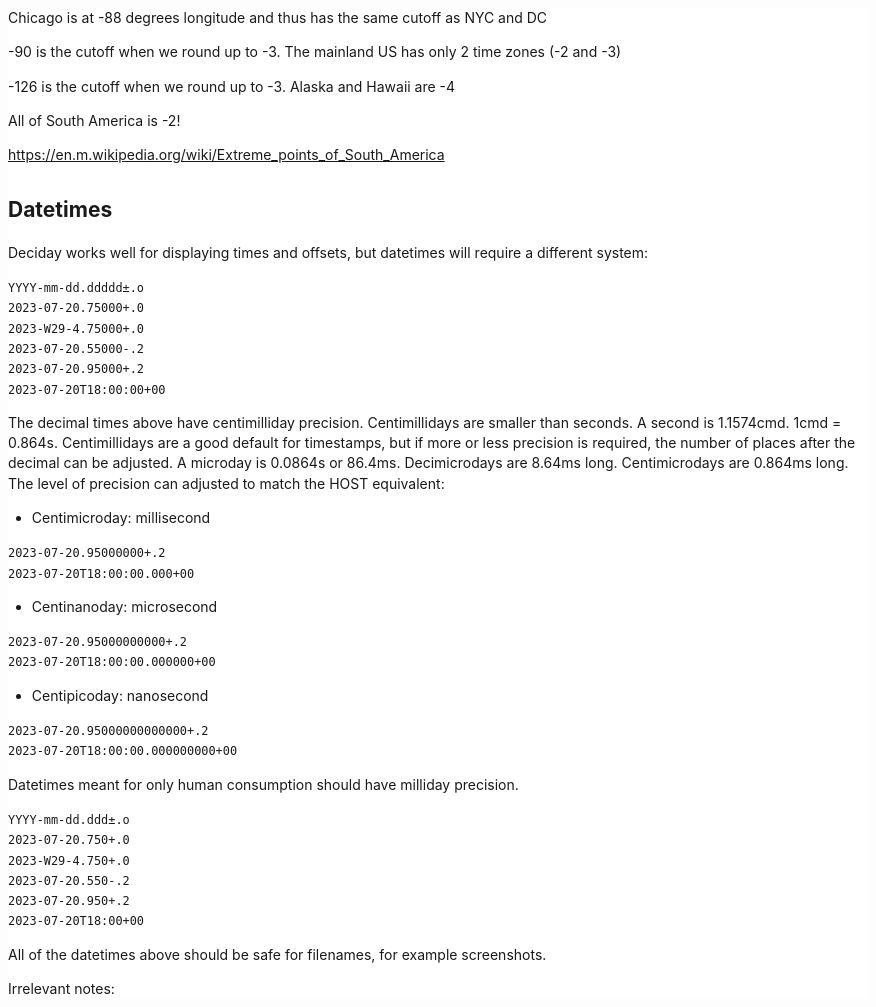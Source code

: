 Chicago is at -88 degrees longitude and thus has the same cutoff as NYC and DC

-90 is the cutoff when we round up to -3. The mainland US has only 2 time zones (-2 and -3)

-126 is the cutoff when we round up to -3. Alaska and Hawaii are -4

All of South America is -2!

https://en.m.wikipedia.org/wiki/Extreme_points_of_South_America

## Datetimes

Deciday works well for displaying times and offsets, but datetimes will require a different system:

```
YYYY-mm-dd.ddddd±.o
2023-07-20.75000+.0
2023-W29-4.75000+.0
2023-07-20.55000-.2
2023-07-20.95000+.2
2023-07-20T18:00:00+00
```

The decimal times above have centimilliday precision. Centimillidays are smaller than seconds. A second is 1.1574cmd. 1cmd = 0.864s. Centimillidays are a good default for timestamps, but if more or less precision is required, the number of places after the decimal can be adjusted. A microday is 0.0864s or 86.4ms. Decimicrodays are 8.64ms long. Centimicrodays are 0.864ms long. The level of precision can adjusted to match the HOST equivalent:
* Centimicroday: millisecond
```
2023-07-20.95000000+.2
2023-07-20T18:00:00.000+00
```
* Centinanoday: microsecond
```
2023-07-20.95000000000+.2
2023-07-20T18:00:00.000000+00
```
* Centipicoday: nanosecond
```
2023-07-20.95000000000000+.2
2023-07-20T18:00:00.000000000+00
```

Datetimes meant for only human consumption should have milliday precision.
```
YYYY-mm-dd.ddd±.o
2023-07-20.750+.0
2023-W29-4.750+.0
2023-07-20.550-.2
2023-07-20.950+.2
2023-07-20T18:00+00
```

All of the datetimes above should be safe for filenames, for example screenshots.

Irrelevant notes:
